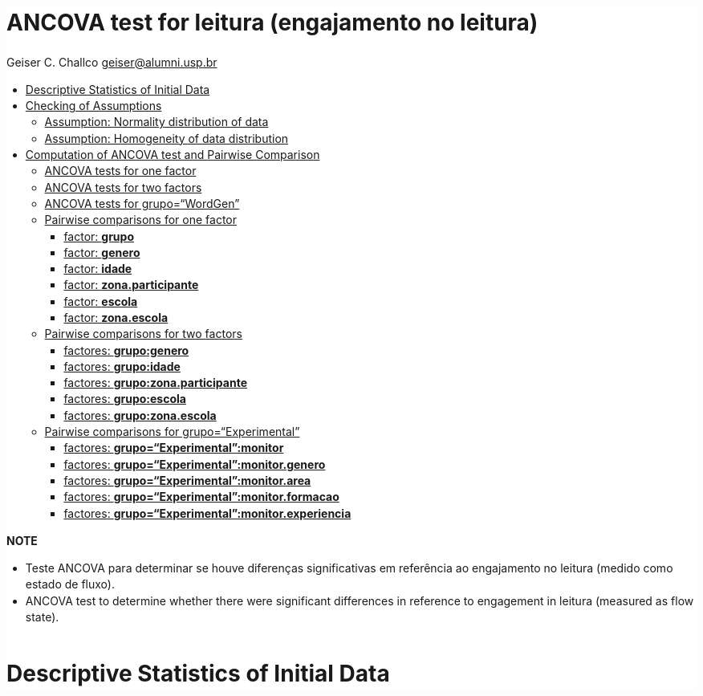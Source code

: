 ANCOVA test for leitura (engajamento no leitura)
================
Geiser C. Challco <geiser@alumni.usp.br>

- [Descriptive Statistics of Initial
  Data](#descriptive-statistics-of-initial-data)
- [Checking of Assumptions](#checking-of-assumptions)
  - [Assumption: Normality distribution of
    data](#assumption-normality-distribution-of-data)
  - [Assumption: Homogeneity of data
    distribution](#assumption-homogeneity-of-data-distribution)
- [Computation of ANCOVA test and Pairwise
  Comparison](#computation-of-ancova-test-and-pairwise-comparison)
  - [ANCOVA tests for one factor](#ancova-tests-for-one-factor)
  - [ANCOVA tests for two factors](#ancova-tests-for-two-factors)
  - [ANCOVA tests for grupo=“WordGen”](#ancova-tests-for-grupowordgen)
  - [Pairwise comparisons for one
    factor](#pairwise-comparisons-for-one-factor)
    - [factor: **grupo**](#factor-grupo)
    - [factor: **genero**](#factor-genero)
    - [factor: **idade**](#factor-idade)
    - [factor: **zona.participante**](#factor-zonaparticipante)
    - [factor: **escola**](#factor-escola)
    - [factor: **zona.escola**](#factor-zonaescola)
  - [Pairwise comparisons for two
    factors](#pairwise-comparisons-for-two-factors)
    - [factores: **grupo:genero**](#factores-grupogenero)
    - [factores: **grupo:idade**](#factores-grupoidade)
    - [factores:
      **grupo:zona.participante**](#factores-grupozonaparticipante)
    - [factores: **grupo:escola**](#factores-grupoescola)
    - [factores: **grupo:zona.escola**](#factores-grupozonaescola)
  - [Pairwise comparisons for
    grupo=“Experimental”](#pairwise-comparisons-for-grupoexperimental)
    - [factores:
      **grupo=“Experimental”:monitor**](#factores-grupoexperimentalmonitor)
    - [factores:
      **grupo=“Experimental”:monitor.genero**](#factores-grupoexperimentalmonitorgenero)
    - [factores:
      **grupo=“Experimental”:monitor.area**](#factores-grupoexperimentalmonitorarea)
    - [factores:
      **grupo=“Experimental”:monitor.formacao**](#factores-grupoexperimentalmonitorformacao)
    - [factores:
      **grupo=“Experimental”:monitor.experiencia**](#factores-grupoexperimentalmonitorexperiencia)

**NOTE**

- Teste ANCOVA para determinar se houve diferenças significativas em
  referência ao engajamento no leitura (medido como estado de fluxo).
- ANCOVA test to determine whether there were significant differences in
  reference to engagement in leitura (measured as flow state).

# Descriptive Statistics of Initial Data
